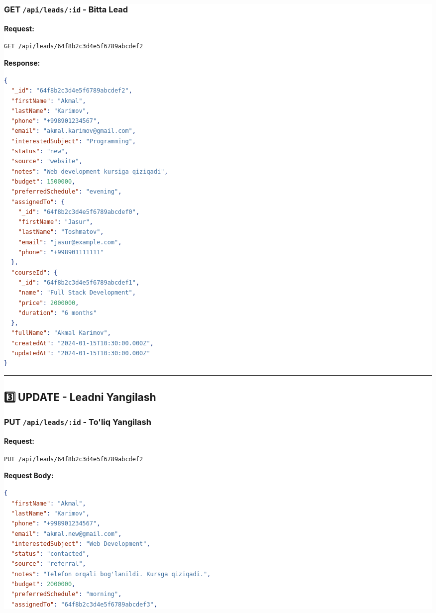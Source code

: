 ### GET `/api/leads/:id` - Bitta Lead

**Request:**
```
GET /api/leads/64f8b2c3d4e5f6789abcdef2
```

**Response:**
```json
{
  "_id": "64f8b2c3d4e5f6789abcdef2",
  "firstName": "Akmal",
  "lastName": "Karimov",
  "phone": "+998901234567",
  "email": "akmal.karimov@gmail.com",
  "interestedSubject": "Programming",
  "status": "new",
  "source": "website",
  "notes": "Web development kursiga qiziqadi",
  "budget": 1500000,
  "preferredSchedule": "evening",
  "assignedTo": {
    "_id": "64f8b2c3d4e5f6789abcdef0",
    "firstName": "Jasur",
    "lastName": "Toshmatov",
    "email": "jasur@example.com",
    "phone": "+998901111111"
  },
  "courseId": {
    "_id": "64f8b2c3d4e5f6789abcdef1",
    "name": "Full Stack Development",
    "price": 2000000,
    "duration": "6 months"
  },
  "fullName": "Akmal Karimov",
  "createdAt": "2024-01-15T10:30:00.000Z",
  "updatedAt": "2024-01-15T10:30:00.000Z"
}
```

---

## 3️⃣ UPDATE - Leadni Yangilash

### PUT `/api/leads/:id` - To'liq Yangilash

**Request:**
```
PUT /api/leads/64f8b2c3d4e5f6789abcdef2
```

**Request Body:**
```json
{
  "firstName": "Akmal",
  "lastName": "Karimov",
  "phone": "+998901234567",
  "email": "akmal.new@gmail.com",
  "interestedSubject": "Web Development",
  "status": "contacted",
  "source": "referral",
  "notes": "Telefon orqali bog'lanildi. Kursga qiziqadi.",
  "budget": 2000000,
  "preferredSchedule": "morning",
  "assignedTo": "64f8b2c3d4e5f6789abcdef3",
```